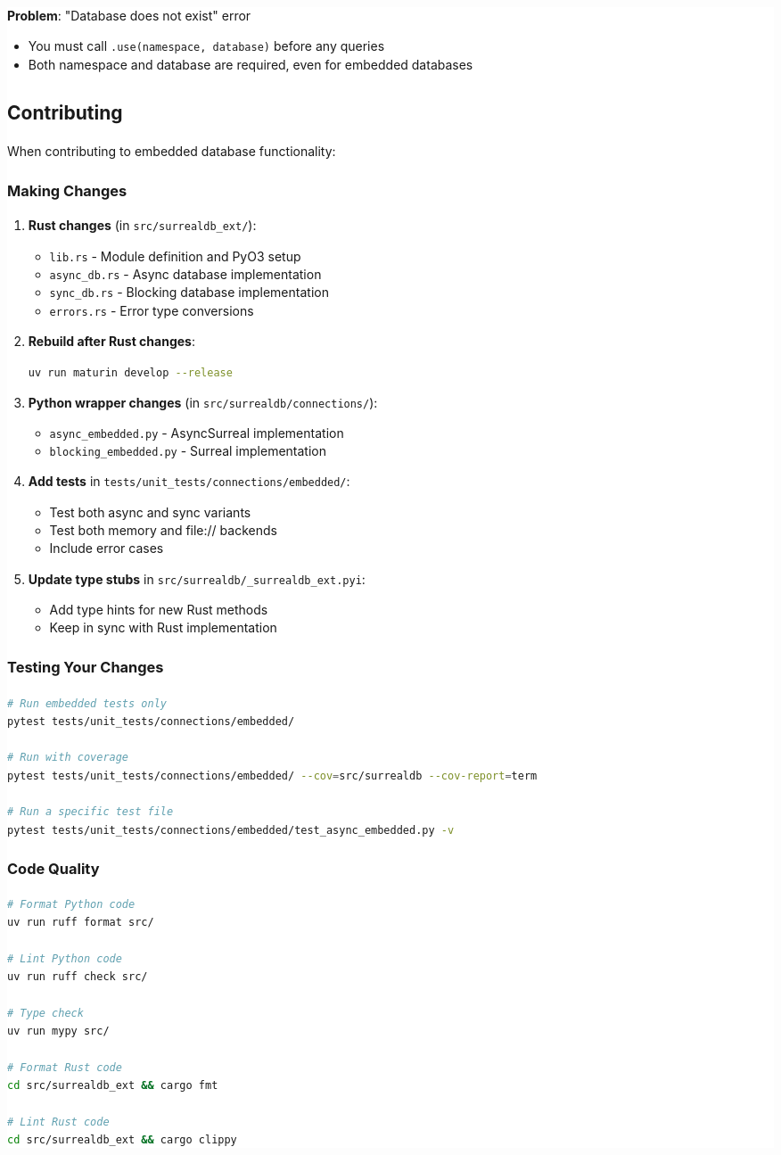 **Problem**: "Database does not exist" error
- You must call `.use(namespace, database)` before any queries
- Both namespace and database are required, even for embedded databases

## Contributing

When contributing to embedded database functionality:

### Making Changes

1. **Rust changes** (in `src/surrealdb_ext/`):
   - `lib.rs` - Module definition and PyO3 setup
   - `async_db.rs` - Async database implementation
   - `sync_db.rs` - Blocking database implementation
   - `errors.rs` - Error type conversions

2. **Rebuild after Rust changes**:
   ```bash
   uv run maturin develop --release
   ```

3. **Python wrapper changes** (in `src/surrealdb/connections/`):
   - `async_embedded.py` - AsyncSurreal implementation
   - `blocking_embedded.py` - Surreal implementation

4. **Add tests** in `tests/unit_tests/connections/embedded/`:
   - Test both async and sync variants
   - Test both memory and file:// backends
   - Include error cases

5. **Update type stubs** in `src/surrealdb/_surrealdb_ext.pyi`:
   - Add type hints for new Rust methods
   - Keep in sync with Rust implementation

### Testing Your Changes

```bash
# Run embedded tests only
pytest tests/unit_tests/connections/embedded/

# Run with coverage
pytest tests/unit_tests/connections/embedded/ --cov=src/surrealdb --cov-report=term

# Run a specific test file
pytest tests/unit_tests/connections/embedded/test_async_embedded.py -v
```

### Code Quality

```bash
# Format Python code
uv run ruff format src/

# Lint Python code
uv run ruff check src/

# Type check
uv run mypy src/

# Format Rust code
cd src/surrealdb_ext && cargo fmt

# Lint Rust code
cd src/surrealdb_ext && cargo clippy
```
